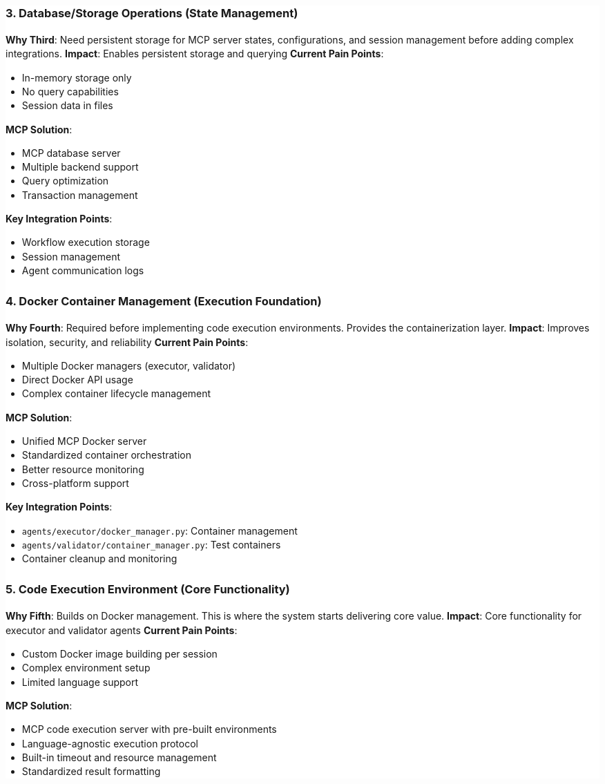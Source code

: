 ### 3. Database/Storage Operations (State Management)
**Why Third**: Need persistent storage for MCP server states, configurations, and session management before adding complex integrations.
**Impact**: Enables persistent storage and querying
**Current Pain Points**:
- In-memory storage only
- No query capabilities
- Session data in files

**MCP Solution**:
- MCP database server
- Multiple backend support
- Query optimization
- Transaction management

**Key Integration Points**:
- Workflow execution storage
- Session management
- Agent communication logs

### 4. Docker Container Management (Execution Foundation)
**Why Fourth**: Required before implementing code execution environments. Provides the containerization layer.
**Impact**: Improves isolation, security, and reliability
**Current Pain Points**:
- Multiple Docker managers (executor, validator)
- Direct Docker API usage
- Complex container lifecycle management

**MCP Solution**:
- Unified MCP Docker server
- Standardized container orchestration
- Better resource monitoring
- Cross-platform support

**Key Integration Points**:
- `agents/executor/docker_manager.py`: Container management
- `agents/validator/container_manager.py`: Test containers
- Container cleanup and monitoring

### 5. Code Execution Environment (Core Functionality)
**Why Fifth**: Builds on Docker management. This is where the system starts delivering core value.
**Impact**: Core functionality for executor and validator agents
**Current Pain Points**:
- Custom Docker image building per session
- Complex environment setup
- Limited language support

**MCP Solution**:
- MCP code execution server with pre-built environments
- Language-agnostic execution protocol
- Built-in timeout and resource management
- Standardized result formatting

